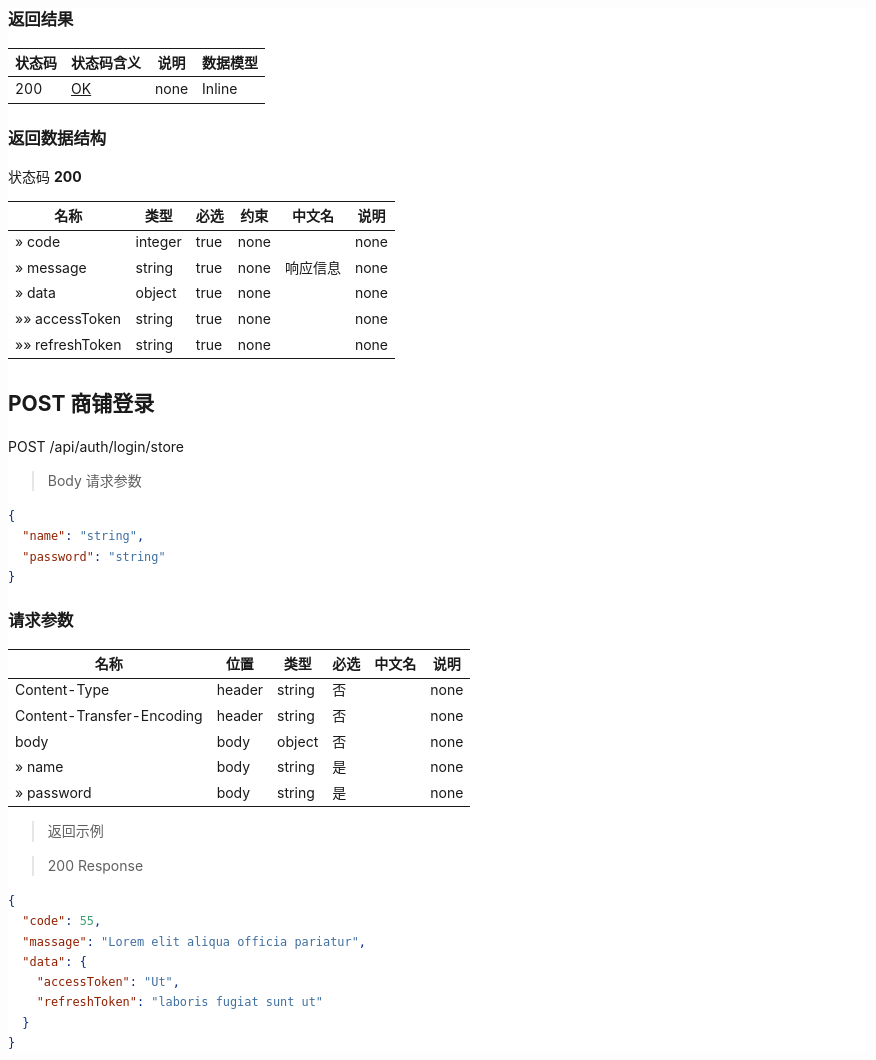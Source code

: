 ### 返回结果

|状态码|状态码含义|说明|数据模型|
|---|---|---|---|
|200|[OK](https://tools.ietf.org/html/rfc7231#section-6.3.1)|none|Inline|

### 返回数据结构

状态码 **200**

|名称|类型|必选|约束|中文名|说明|
|---|---|---|---|---|---|
|» code|integer|true|none||none|
|» message|string|true|none|响应信息|none|
|» data|object|true|none||none|
|»» accessToken|string|true|none||none|
|»» refreshToken|string|true|none||none|

## POST 商铺登录

POST /api/auth/login/store

> Body 请求参数

```json
{
  "name": "string",
  "password": "string"
}
```

### 请求参数

|名称|位置|类型|必选|中文名|说明|
|---|---|---|---|---|---|
|Content-Type|header|string| 否 ||none|
|Content-Transfer-Encoding|header|string| 否 ||none|
|body|body|object| 否 ||none|
|» name|body|string| 是 ||none|
|» password|body|string| 是 ||none|

> 返回示例

> 200 Response

```json
{
  "code": 55,
  "massage": "Lorem elit aliqua officia pariatur",
  "data": {
    "accessToken": "Ut",
    "refreshToken": "laboris fugiat sunt ut"
  }
}
```
